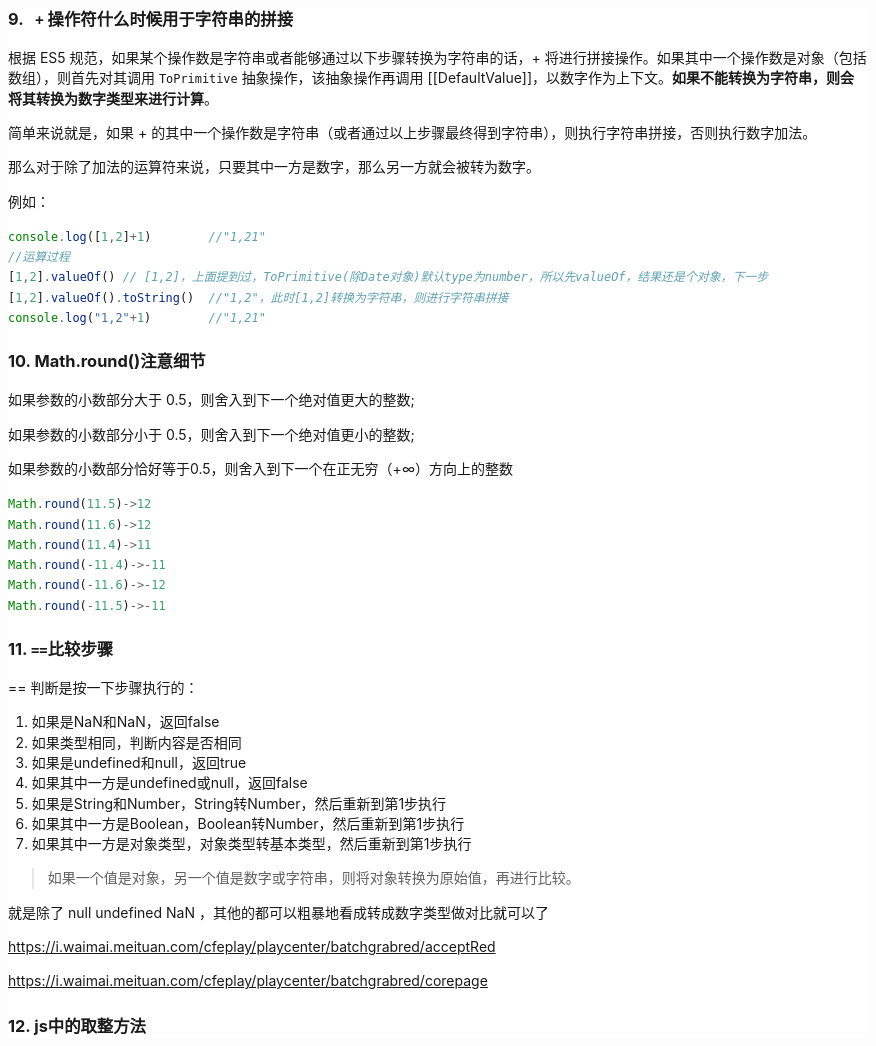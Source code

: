 ### 9. ` +` 操作符什么时候用于字符串的拼接

根据 ES5 规范，如果某个操作数是字符串或者能够通过以下步骤转换为字符串的话，+ 将进行拼接操作。如果其中一个操作数是对象（包括数组），则首先对其调用 `ToPrimitive` 抽象操作，该抽象操作再调用 [[DefaultValue]]，以数字作为上下文。**如果不能转换为字符串，则会将其转换为数字类型来进行计算**。

简单来说就是，如果 + 的其中一个操作数是字符串（或者通过以上步骤最终得到字符串），则执行字符串拼接，否则执行数字加法。

那么对于除了加法的运算符来说，只要其中一方是数字，那么另一方就会被转为数字。

例如：

```javascript
console.log([1,2]+1)		//"1,21"
//运算过程
[1,2].valueOf() // [1,2]，上面提到过，ToPrimitive(除Date对象)默认type为number，所以先valueOf，结果还是个对象，下一步
[1,2].valueOf().toString()	//"1,2"，此时[1,2]转换为字符串，则进行字符串拼接
console.log("1,2"+1)		//"1,21"
```

### 10. Math.round()注意细节

 如果参数的小数部分大于 0.5，则舍入到下一个绝对值更大的整数; 

 如果参数的小数部分小于 0.5，则舍入到下一个绝对值更小的整数; 

如果参数的小数部分恰好等于0.5，则舍入到下一个在正无穷（+∞）方向上的整数

```js
Math.round(11.5)->12
Math.round(11.6)->12
Math.round(11.4)->11
Math.round(-11.4)->-11
Math.round(-11.6)->-12
Math.round(-11.5)->-11
```

### 11. `==`比较步骤

== 判断是按一下步骤执行的：

1. 如果是NaN和NaN，返回false
2. 如果类型相同，判断内容是否相同
3. 如果是undefined和null，返回true
4. 如果其中一方是undefined或null，返回false
5. 如果是String和Number，String转Number，然后重新到第1步执行
6. 如果其中一方是Boolean，Boolean转Number，然后重新到第1步执行
7. 如果其中一方是对象类型，对象类型转基本类型，然后重新到第1步执行

> 如果一个值是对象，另一个值是数字或字符串，则将对象转换为原始值，再进行比较。

就是除了 null undefined NaN ，其他的都可以粗暴地看成转成数字类型做对比就可以了

https://i.waimai.meituan.com/cfeplay/playcenter/batchgrabred/acceptRed

 https://i.waimai.meituan.com/cfeplay/playcenter/batchgrabred/corepage

### 12. js中的取整方法
